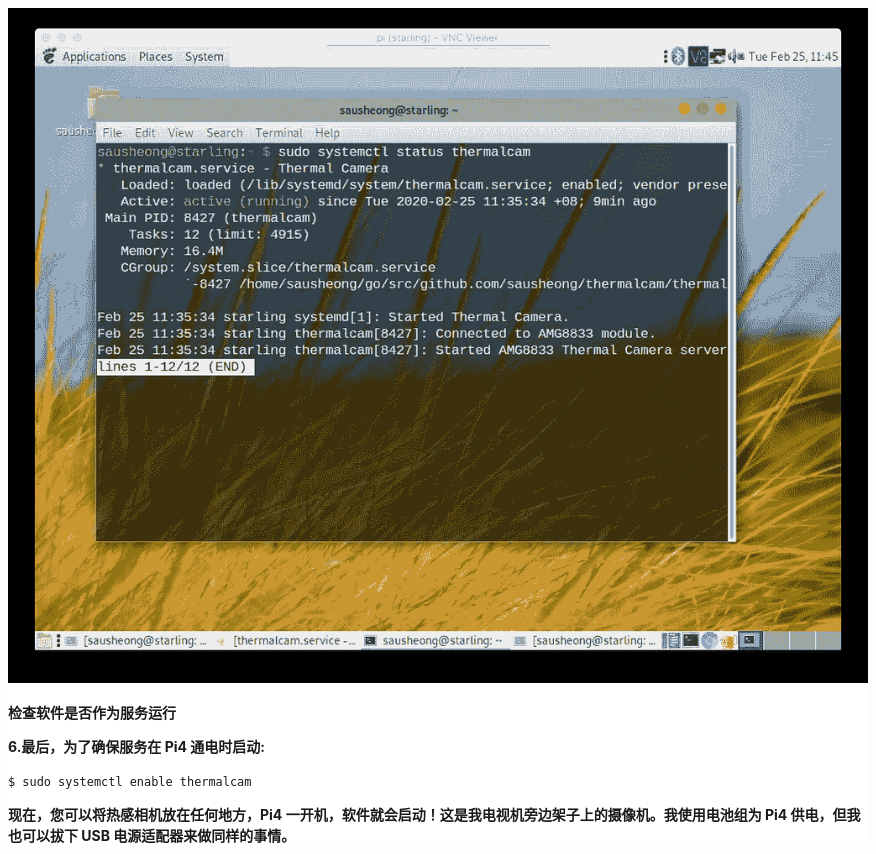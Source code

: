 **![](img/48a61607452384fc04f986c9c0d21c6e.png)**

**检查软件是否作为服务运行**

**6.最后，为了确保服务在 Pi4 通电时启动:**

```
$ sudo systemctl enable thermalcam
```

**现在，您可以将热感相机放在任何地方，Pi4 一开机，软件就会启动！这是我电视机旁边架子上的摄像机。我使用电池组为 Pi4 供电，但我也可以拔下 USB 电源适配器来做同样的事情。**
